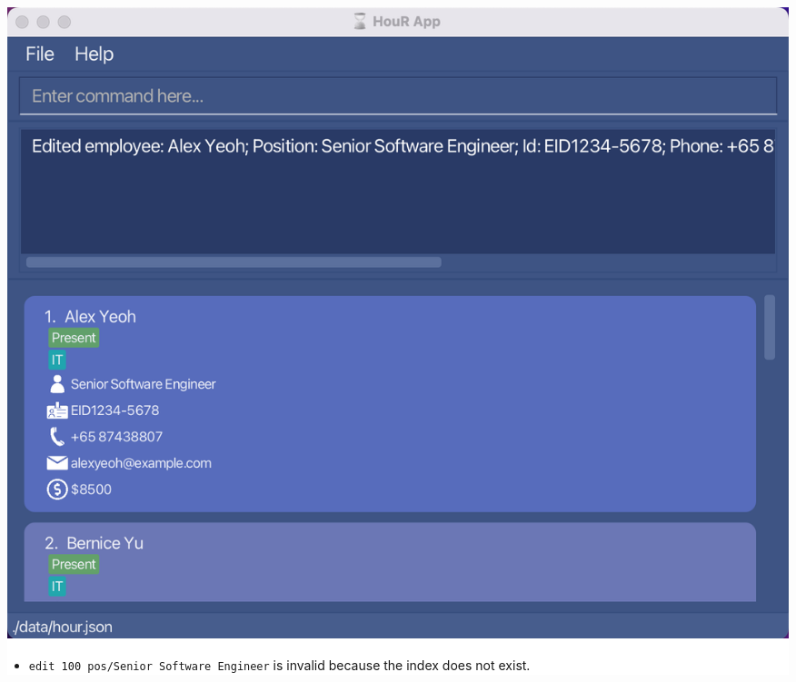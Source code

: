 ![edit success](images/ug-pics/editSuccess.png)

*  `edit 100 pos/Senior Software Engineer` is invalid because the index does not exist.
